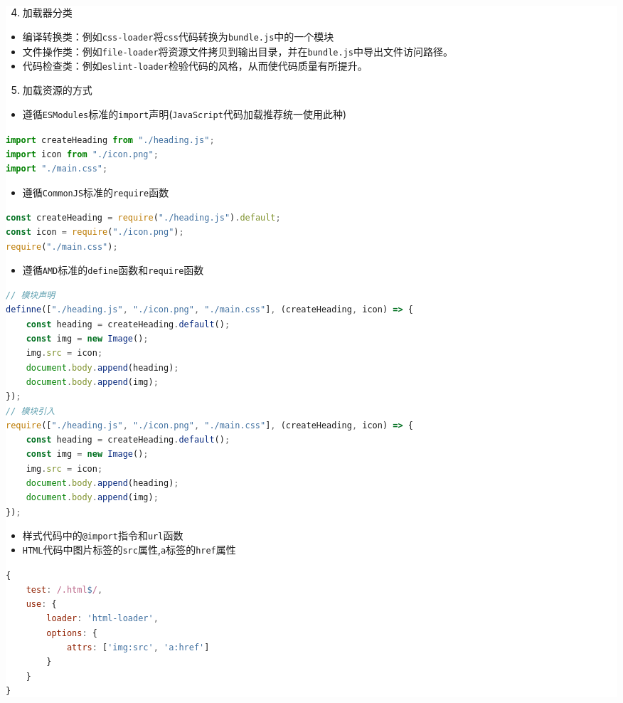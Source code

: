 4. 加载器分类

-   编译转换类：例如`css-loader`将`css`代码转换为`bundle.js`中的一个模块
-   文件操作类：例如`file-loader`将资源文件拷贝到输出目录，并在`bundle.js`中导出文件访问路径。
-   代码检查类：例如`eslint-loader`检验代码的风格，从而使代码质量有所提升。

5. 加载资源的方式

-   遵循`ESModules`标准的`import`声明(`JavaScript`代码加载推荐统一使用此种)

```js
import createHeading from "./heading.js";
import icon from "./icon.png";
import "./main.css";
```

-   遵循`CommonJS`标准的`require`函数

```js
const createHeading = require("./heading.js").default;
const icon = require("./icon.png");
require("./main.css");
```

-   遵循`AMD`标准的`define`函数和`require`函数

```js
// 模块声明
definne(["./heading.js", "./icon.png", "./main.css"], (createHeading, icon) => {
    const heading = createHeading.default();
    const img = new Image();
    img.src = icon;
    document.body.append(heading);
    document.body.append(img);
});
// 模块引入
require(["./heading.js", "./icon.png", "./main.css"], (createHeading, icon) => {
    const heading = createHeading.default();
    const img = new Image();
    img.src = icon;
    document.body.append(heading);
    document.body.append(img);
});
```

-   样式代码中的`@import`指令和`url`函数
-   `HTML`代码中图片标签的`src`属性,`a`标签的`href`属性

```js
{
    test: /.html$/,
    use: {
        loader: 'html-loader',
        options: {
            attrs: ['img:src', 'a:href']
        }
    }
}
```
